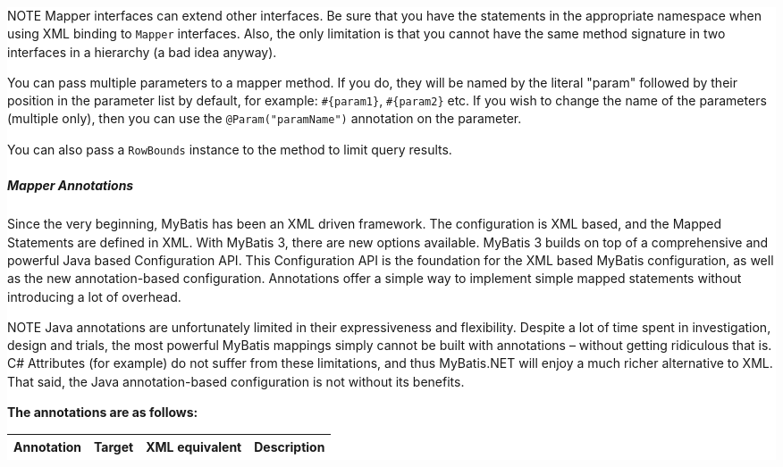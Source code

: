 <span class="label important">NOTE</span> Mapper interfaces can extend other interfaces. Be sure that you have the
statements in the appropriate namespace when using XML binding to `Mapper` interfaces. Also, the only limitation is that
you cannot have the same method signature in two interfaces in a hierarchy (a bad idea anyway).

You can pass multiple parameters to a mapper method. If you do, they will be named by the literal "param" followed by
their position in the parameter list by default, for example: `#{param1}`, `#{param2}` etc. If you wish to change the
name of the parameters (multiple only), then you can use the `@Param("paramName")` annotation on the parameter.

You can also pass a `RowBounds` instance to the method to limit query results.

##### Mapper Annotations

Since the very beginning, MyBatis has been an XML driven framework. The configuration is XML based, and the Mapped
Statements are defined in XML. With MyBatis 3, there are new options available. MyBatis 3 builds on top of a
comprehensive and powerful Java based Configuration API. This Configuration API is the foundation for the XML based
MyBatis configuration, as well as the new annotation-based configuration. Annotations offer a simple way to implement
simple mapped statements without introducing a lot of overhead.

<span class="label important">NOTE</span> Java annotations are unfortunately limited in their expressiveness and
flexibility. Despite a lot of time spent in investigation, design and trials, the most powerful MyBatis mappings simply
cannot be built with annotations – without getting ridiculous that is. C# Attributes (for example) do not suffer from
these limitations, and thus MyBatis.NET will enjoy a much richer alternative to XML. That said, the Java
annotation-based configuration is not without its benefits.

**The annotations are as follows:**

| Annotation                                                                                                        | Target      | XML equivalent                                                                        | Description                                                                                                                                                                                                                                                                                                                                                                                                                                                                                                                                                                                                                                                                                                                                                                                                                                                                                                                                                                                                                                                                                                                                                                                                                                                                                                                                                                                                                                                                                                                                                                                                                                                                                                                       |
|-------------------------------------------------------------------------------------------------------------------|-------------|---------------------------------------------------------------------------------------|-----------------------------------------------------------------------------------------------------------------------------------------------------------------------------------------------------------------------------------------------------------------------------------------------------------------------------------------------------------------------------------------------------------------------------------------------------------------------------------------------------------------------------------------------------------------------------------------------------------------------------------------------------------------------------------------------------------------------------------------------------------------------------------------------------------------------------------------------------------------------------------------------------------------------------------------------------------------------------------------------------------------------------------------------------------------------------------------------------------------------------------------------------------------------------------------------------------------------------------------------------------------------------------------------------------------------------------------------------------------------------------------------------------------------------------------------------------------------------------------------------------------------------------------------------------------------------------------------------------------------------------------------------------------------------------------------------------------------------------|